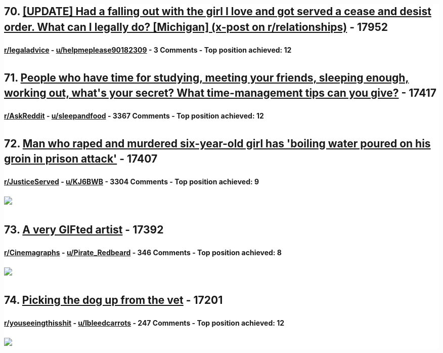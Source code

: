 ## 70. [[UPDATE] Had a falling out with the girl I love and got served a cease and desist order. What can I legally do? [Michigan] (x-post on r/relationships)](http://reddit.com/r/legaladvice/comments/71cjfn/update_had_a_falling_out_with_the_girl_i_love_and/) - 17952
#### [r/legaladvice](http://reddit.com/r/legaladvice) - [u/helpmeplease90182309](http://reddit.com/u/helpmeplease90182309) - 3 Comments - Top position achieved: 12

## 71. [People who have time for studying, meeting your friends, sleeping enough, working out, what's your secret? What time-management tips can you give?](http://reddit.com/r/AskReddit/comments/717o1a/people_who_have_time_for_studying_meeting_your/) - 17417
#### [r/AskReddit](http://reddit.com/r/AskReddit) - [u/sleepandfood](http://reddit.com/u/sleepandfood) - 3367 Comments - Top position achieved: 12

## 72. [Man who raped and murdered six-year-old girl has 'boiling water poured on his groin in prison attack'](http://reddit.com/r/JusticeServed/comments/71ci0b/man_who_raped_and_murdered_sixyearold_girl_has/) - 17407
#### [r/JusticeServed](http://reddit.com/r/JusticeServed) - [u/KJ6BWB](http://reddit.com/u/KJ6BWB) - 3304 Comments - Top position achieved: 9

<a href="http://www.independent.co.uk/news/world/australasia/paedophile-rape-murder-girl-six-year-old-boiling-water-groin-prison-attack-gregory-keith-davies-a7933776.html"><img src="https://b.thumbs.redditmedia.com/HusBMQDR_ulX4erjufy5TMvFSNSCAgAeoNchHX2prPY.jpg"></img></a>

## 73. [A very GIFted artist](http://reddit.com/r/Cinemagraphs/comments/71a76f/a_very_gifted_artist/) - 17392
#### [r/Cinemagraphs](http://reddit.com/r/Cinemagraphs) - [u/Pirate_Redbeard](http://reddit.com/u/Pirate_Redbeard) - 346 Comments - Top position achieved: 8

<a href="https://i.imgur.com/gMpg2lX.gifv"><img src="https://b.thumbs.redditmedia.com/zcHoXQsaYvV8tQuoHZqLlb-ZLUwL9QAEUveLY8TOB0c.jpg"></img></a>

## 74. [Picking the dog up from the vet](http://reddit.com/r/youseeingthisshit/comments/71bcgb/picking_the_dog_up_from_the_vet/) - 17201
#### [r/youseeingthisshit](http://reddit.com/r/youseeingthisshit) - [u/Ibleedcarrots](http://reddit.com/u/Ibleedcarrots) - 247 Comments - Top position achieved: 12

<a href="https://gfycat.com/WarmRightAnglerfish"><img src="https://b.thumbs.redditmedia.com/B_Kr3L77F7OMh4gp5o-Pzxbu2DHB4ocWxGN2Sx8TyRo.jpg"></img></a>
